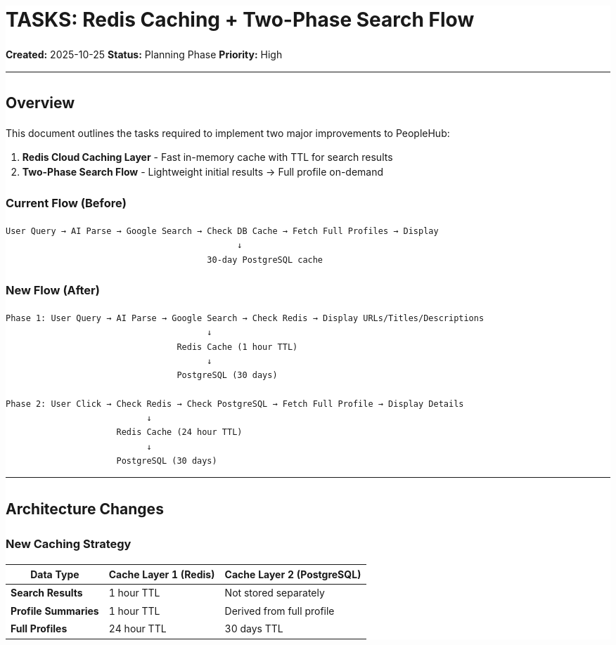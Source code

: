# TASKS: Redis Caching + Two-Phase Search Flow

**Created:** 2025-10-25
**Status:** Planning Phase
**Priority:** High

---

## Overview

This document outlines the tasks required to implement two major improvements to PeopleHub:

1. **Redis Cloud Caching Layer** - Fast in-memory cache with TTL for search results
2. **Two-Phase Search Flow** - Lightweight initial results → Full profile on-demand

### Current Flow (Before)
```
User Query → AI Parse → Google Search → Check DB Cache → Fetch Full Profiles → Display
                                              ↓
                                        30-day PostgreSQL cache
```

### New Flow (After)
```
Phase 1: User Query → AI Parse → Google Search → Check Redis → Display URLs/Titles/Descriptions
                                        ↓
                                  Redis Cache (1 hour TTL)
                                        ↓
                                  PostgreSQL (30 days)

Phase 2: User Click → Check Redis → Check PostgreSQL → Fetch Full Profile → Display Details
                            ↓
                      Redis Cache (24 hour TTL)
                            ↓
                      PostgreSQL (30 days)
```

---

## Architecture Changes

### New Caching Strategy

| Data Type | Cache Layer 1 (Redis) | Cache Layer 2 (PostgreSQL) |
|-----------|----------------------|---------------------------|
| **Search Results** | 1 hour TTL | Not stored separately |
| **Profile Summaries** | 1 hour TTL | Derived from full profile |
| **Full Profiles** | 24 hour TTL | 30 days TTL |
